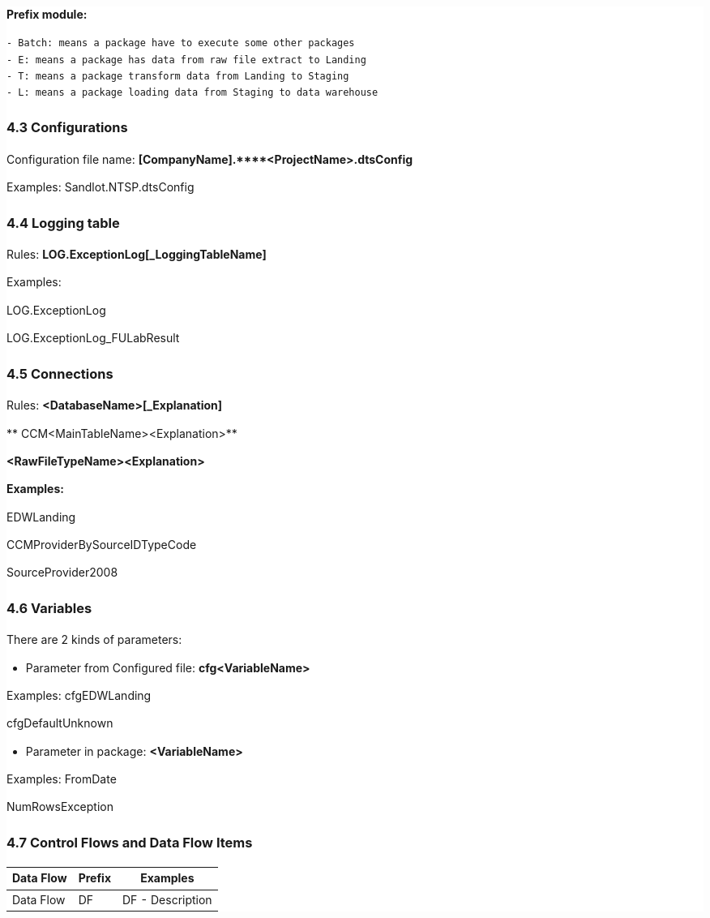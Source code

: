   **Prefix module:**

    - Batch: means a package have to execute some other packages
    - E: means a package has data from raw file extract to Landing
    - T: means a package transform data from Landing to Staging
    - L: means a package loading data from Staging to data warehouse

### 4.3 Configurations

Configuration file name:   **[CompanyName].****&lt;ProjectName&gt;.dtsConfig**

Examples: Sandlot.NTSP.dtsConfig

### 4.4 Logging table

Rules:   **LOG.ExceptionLog[\_LoggingTableName]**

Examples:

LOG.ExceptionLog

 LOG.ExceptionLog\_FULabResult

### 4.5 Connections

Rules:   **&lt;DatabaseName&gt;[\_Explanation]**

**        CCM&lt;MainTableName&gt;&lt;Explanation&gt;**

**&lt;RawFileTypeName&gt;&lt;Explanation&gt;**

**Examples:**

EDWLanding

 CCMProviderBySourceIDTypeCode

 SourceProvider2008

### 4.6 Variables

There are 2 kinds of parameters:

- Parameter from Configured file:          **cfg&lt;VariableName&gt;**

Examples: cfgEDWLanding

cfgDefaultUnknown

- Parameter in package:                 **&lt;VariableName&gt;**

Examples: FromDate

NumRowsException

### 4.7 Control Flows and Data Flow Items

| **Data Flow** | **Prefix** | **Examples** |
| --- | --- | --- |
| Data Flow | DF | DF - Description |
